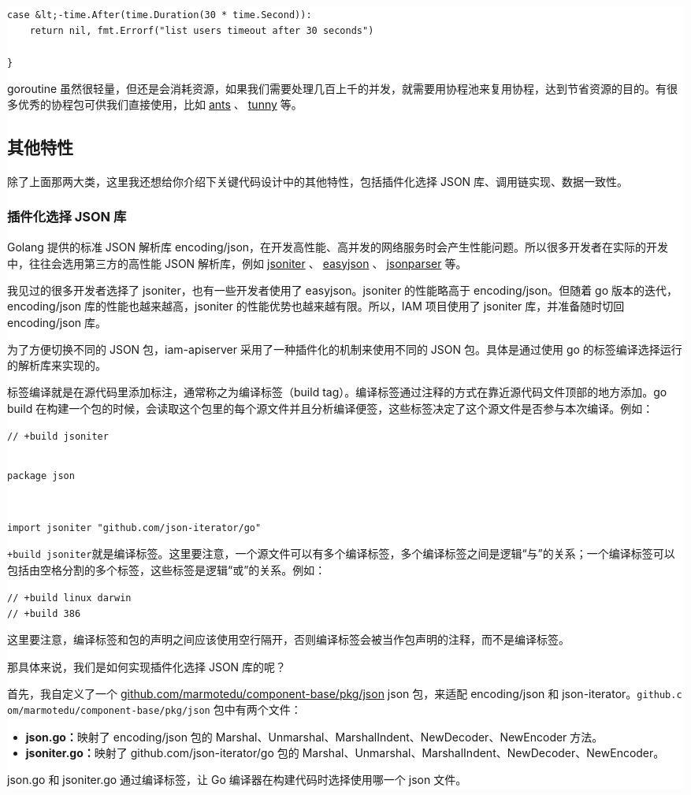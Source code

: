     case &lt;-time.After(time.Duration(30 * time.Second)):
        return nil, fmt.Errorf("list users timeout after 30 seconds")

    }
</code></pre>
<p>goroutine 虽然很轻量，但还是会消耗资源，如果我们需要处理几百上千的并发，就需要用协程池来复用协程，达到节省资源的目的。有很多优秀的协程包可供我们直接使用，比如 <a href="https://github.com/panjf2000/ants" target="_blank">ants</a> 、 <a href="https://github.com/Jeffail/tunny" target="_blank">tunny</a> 等。</p>
<h2 id="其他特性">其他特性</h2>
<p>除了上面那两大类，这里我还想给你介绍下关键代码设计中的其他特性，包括插件化选择 JSON 库、调用链实现、数据一致性。</p>
<h3 id="插件化选择-json-库">插件化选择 JSON 库</h3>
<p>Golang 提供的标准 JSON 解析库 encoding/json，在开发高性能、高并发的网络服务时会产生性能问题。所以很多开发者在实际的开发中，往往会选用第三方的高性能 JSON 解析库，例如 <a href="https://github.com/json-iterator/go" target="_blank">jsoniter</a> 、 <a href="https://github.com/mailru/easyjson" target="_blank">easyjson</a> 、 <a href="https://github.com/buger/jsonparser" target="_blank">jsonparser</a> 等。</p>
<p>我见过的很多开发者选择了 jsoniter，也有一些开发者使用了 easyjson。jsoniter 的性能略高于 encoding/json。但随着 go 版本的迭代，encoding/json 库的性能也越来越高，jsoniter 的性能优势也越来越有限。所以，IAM 项目使用了 jsoniter 库，并准备随时切回 encoding/json 库。</p>
<p>为了方便切换不同的 JSON 包，iam-apiserver 采用了一种插件化的机制来使用不同的 JSON 包。具体是通过使用 go 的标签编译选择运行的解析库来实现的。</p>
<p>标签编译就是在源代码里添加标注，通常称之为编译标签（build tag）。编译标签通过注释的方式在靠近源代码文件顶部的地方添加。go build 在构建一个包的时候，会读取这个包里的每个源文件并且分析编译便签，这些标签决定了这个源文件是否参与本次编译。例如：</p>
<pre><code class="language-go">// +build jsoniter

package json

import jsoniter "github.com/json-iterator/go"
</code></pre>
<p><code>+build jsoniter</code>就是编译标签。这里要注意，一个源文件可以有多个编译标签，多个编译标签之间是逻辑“与”的关系；一个编译标签可以包括由空格分割的多个标签，这些标签是逻辑“或”的关系。例如：</p>
<pre><code class="language-go">// +build linux darwin
// +build 386
</code></pre>
<p>这里要注意，编译标签和包的声明之间应该使用空行隔开，否则编译标签会被当作包声明的注释，而不是编译标签。</p>
<p>那具体来说，我们是如何实现插件化选择 JSON 库的呢？</p>
<p>首先，我自定义了一个 <a href="https://github.com/marmotedu/component-base/tree/master/pkg/json" target="_blank">github.com/marmotedu/component-base/pkg/json</a> json 包，来适配 encoding/json 和 json-iterator。<code>github.com/marmotedu/component-base/pkg/json</code> 包中有两个文件：</p>
<ul>
<li><strong>json.go：</strong>映射了 encoding/json 包的 Marshal、Unmarshal、MarshalIndent、NewDecoder、NewEncoder 方法。</li>
<li><strong>jsoniter.go：</strong>映射了 github.com/json-iterator/go 包的 Marshal、Unmarshal、MarshalIndent、NewDecoder、NewEncoder。</li>
</ul>
<p>json.go 和 jsoniter.go 通过编译标签，让 Go 编译器在构建代码时选择使用哪一个 json 文件。</p>
